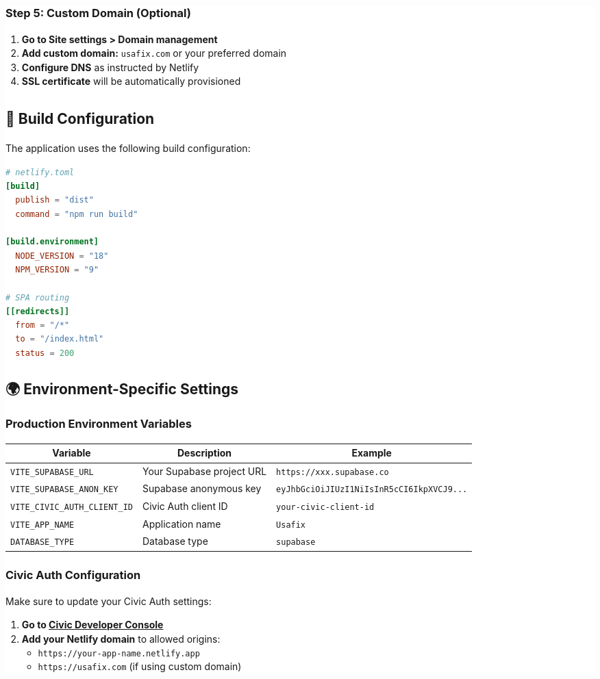 ### Step 5: Custom Domain (Optional)

1. **Go to Site settings > Domain management**
2. **Add custom domain:** `usafix.com` or your preferred domain
3. **Configure DNS** as instructed by Netlify
4. **SSL certificate** will be automatically provisioned

## 🔧 Build Configuration

The application uses the following build configuration:

```toml
# netlify.toml
[build]
  publish = "dist"
  command = "npm run build"

[build.environment]
  NODE_VERSION = "18"
  NPM_VERSION = "9"

# SPA routing
[[redirects]]
  from = "/*"
  to = "/index.html"
  status = 200
```

## 🌍 Environment-Specific Settings

### Production Environment Variables

| Variable | Description | Example |
|----------|-------------|---------|
| `VITE_SUPABASE_URL` | Your Supabase project URL | `https://xxx.supabase.co` |
| `VITE_SUPABASE_ANON_KEY` | Supabase anonymous key | `eyJhbGciOiJIUzI1NiIsInR5cCI6IkpXVCJ9...` |
| `VITE_CIVIC_AUTH_CLIENT_ID` | Civic Auth client ID | `your-civic-client-id` |
| `VITE_APP_NAME` | Application name | `Usafix` |
| `DATABASE_TYPE` | Database type | `supabase` |

### Civic Auth Configuration

Make sure to update your Civic Auth settings:

1. **Go to [Civic Developer Console](https://civic.com/developers)**
2. **Add your Netlify domain** to allowed origins:
   - `https://your-app-name.netlify.app`
   - `https://usafix.com` (if using custom domain)
